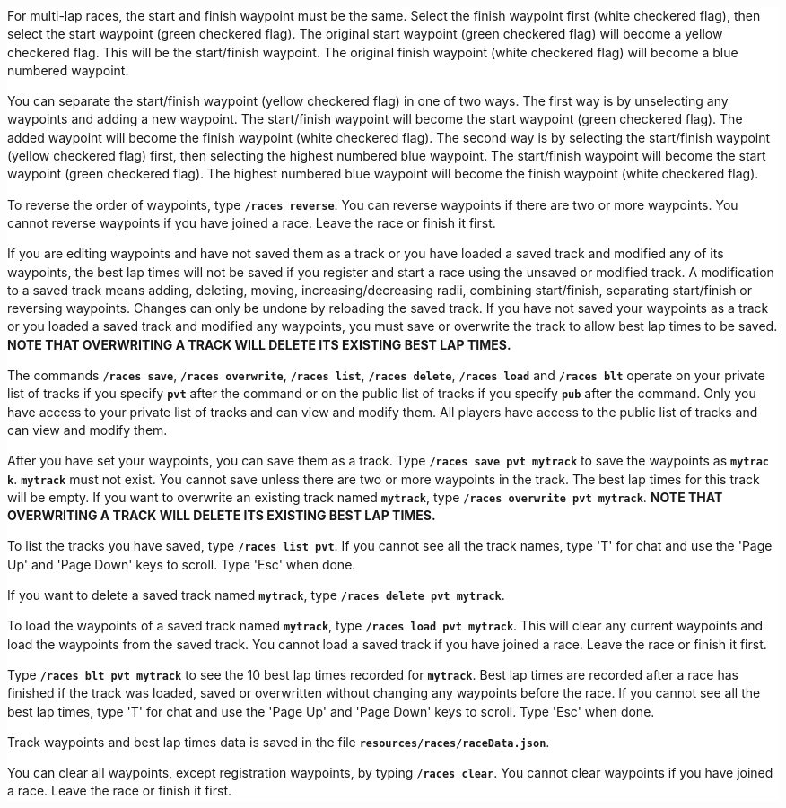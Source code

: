 For multi-lap races, the start and finish waypoint must be the same.  Select the finish waypoint first (white checkered flag), then select the start waypoint (green checkered flag).  The original start waypoint (green checkered flag) will become a yellow checkered flag.  This will be the start/finish waypoint.  The original finish waypoint (white checkered flag) will become a blue numbered waypoint.

You can separate the start/finish waypoint (yellow checkered flag) in one of two ways.  The first way is by unselecting any waypoints and adding a new waypoint.  The start/finish waypoint will become the start waypoint (green checkered flag).  The added waypoint will become the finish waypoint (white checkered flag).  The second way is by selecting the start/finish waypoint (yellow checkered flag) first, then selecting the highest numbered blue waypoint.  The start/finish waypoint will become the start waypoint (green checkered flag).  The highest numbered blue waypoint will become the finish waypoint (white checkered flag).

To reverse the order of waypoints, type **`/races reverse`**.  You can reverse waypoints if there are two or more waypoints.  You cannot reverse waypoints if you have joined a race. Leave the race or finish it first.

If you are editing waypoints and have not saved them as a track or you have loaded a saved track and modified any of its waypoints, the best lap times will not be saved if you register and start a race using the unsaved or modified track.  A modification to a saved track means adding, deleting, moving, increasing/decreasing radii, combining start/finish, separating start/finish or reversing waypoints.  Changes can only be undone by reloading the saved track.  If you have not saved your waypoints as a track or you loaded a saved track and modified any waypoints, you must save or overwrite the track to allow best lap times to be saved.  **NOTE THAT OVERWRITING A TRACK WILL DELETE ITS EXISTING BEST LAP TIMES.**

The commands **`/races save`**, **`/races overwrite`**, **`/races list`**, **`/races delete`**, **`/races load`** and **`/races blt`** operate on your private list of tracks if you specify **`pvt`** after the command or on the public list of tracks if you specify **`pub`** after the command.  Only you have access to your private list of tracks and can view and modify them.  All players have access to the public list of tracks and can view and modify them.

After you have set your waypoints, you can save them as a track.  Type **`/races save pvt mytrack`** to save the waypoints as **`mytrack`**.  **`mytrack`** must not exist.  You cannot save unless there are two or more waypoints in the track.  The best lap times for this track will be empty.  If you want to overwrite an existing track named **`mytrack`**, type **`/races overwrite pvt mytrack`**.  **NOTE THAT OVERWRITING A TRACK WILL DELETE ITS EXISTING BEST LAP TIMES.**

To list the tracks you have saved, type **`/races list pvt`**.  If you cannot see all the track names, type 'T' for chat and use the 'Page Up' and 'Page Down' keys to scroll.  Type 'Esc' when done.

If you want to delete a saved track named **`mytrack`**, type **`/races delete pvt mytrack`**.

To load the waypoints of a saved track named **`mytrack`**, type **`/races load pvt mytrack`**.  This will clear any current waypoints and load the waypoints from the saved track.  You cannot load a saved track if you have joined a race.  Leave the race or finish it first.

Type **`/races blt pvt mytrack`** to see the 10 best lap times recorded for **`mytrack`**.  Best lap times are recorded after a race has finished if the track was loaded, saved or overwritten without changing any waypoints before the race.  If you cannot see all the best lap times, type 'T' for chat and use the 'Page Up' and 'Page Down' keys to scroll.  Type 'Esc' when done.

Track waypoints and best lap times data is saved in the file **`resources/races/raceData.json`**.

You can clear all waypoints, except registration waypoints, by typing **`/races clear`**.  You cannot clear waypoints if you have joined a race. Leave the race or finish it first.
